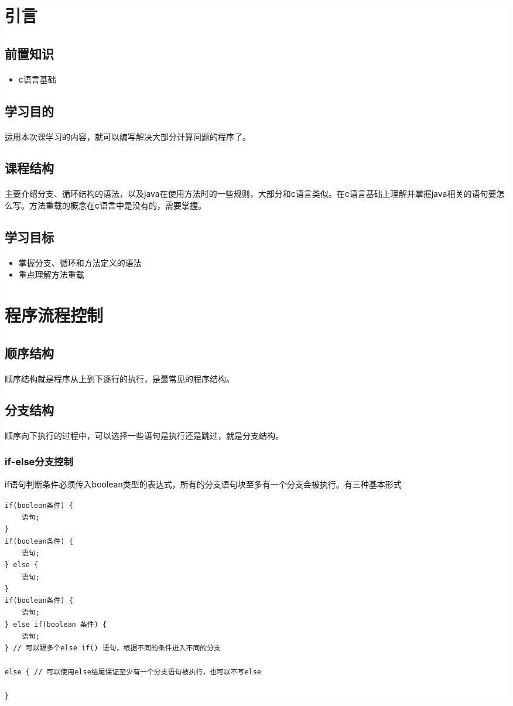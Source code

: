 # 引言

## 前置知识

* c语言基础

## 学习目的

运用本次课学习的内容，就可以编写解决大部分计算问题的程序了。

## 课程结构

主要介绍分支、循环结构的语法，以及java在使用方法时的一些规则，大部分和c语言类似。在c语言基础上理解并掌握java相关的语句要怎么写。方法重载的概念在c语言中是没有的，需要掌握。

## 学习目标

- 掌握分支、循环和方法定义的语法
- 重点理解方法重载

# 程序流程控制

## 顺序结构

顺序结构就是程序从上到下逐行的执行，是最常见的程序结构。

## 分支结构

顺序向下执行的过程中，可以选择一些语句是执行还是跳过，就是分支结构。

### if-else分支控制

if语句判断条件必须传入boolean类型的表达式，所有的分支语句块至多有一个分支会被执行。有三种基本形式

```
if(boolean条件) {
    语句;
}
if(boolean条件) {
    语句;
} else {
    语句;
}
if(boolean条件) {
    语句;
} else if(boolean 条件) { 
    语句;
} // 可以跟多个else if() 语句，根据不同的条件进入不同的分支

else { // 可以使用else结尾保证至少有一个分支语句被执行，也可以不写else
    
}
```
